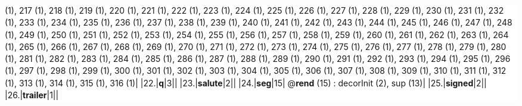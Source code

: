 (1), 217 (1), 218 (1), 219 (1), 220 (1), 221 (1), 222 (1), 223 (1), 224 (1), 225 (1), 226 (1), 227 (1), 228 (1), 229 (1), 230 (1), 231 (1), 232 (1), 233 (1), 234 (1), 235 (1), 236 (1), 237 (1), 238 (1), 239 (1), 240 (1), 241 (1), 242 (1), 243 (1), 244 (1), 245 (1), 246 (1), 247 (1), 248 (1), 249 (1), 250 (1), 251 (1), 252 (1), 253 (1), 254 (1), 255 (1), 256 (1), 257 (1), 258 (1), 259 (1), 260 (1), 261 (1), 262 (1), 263 (1), 264 (1), 265 (1), 266 (1), 267 (1), 268 (1), 269 (1), 270 (1), 271 (1), 272 (1), 273 (1), 274 (1), 275 (1), 276 (1), 277 (1), 278 (1), 279 (1), 280 (1), 281 (1), 282 (1), 283 (1), 284 (1), 285 (1), 286 (1), 287 (1), 288 (1), 289 (1), 290 (1), 291 (1), 292 (1), 293 (1), 294 (1), 295 (1), 296 (1), 297 (1), 298 (1), 299 (1), 300 (1), 301 (1), 302 (1), 303 (1), 304 (1), 305 (1), 306 (1), 307 (1), 308 (1), 309 (1), 310 (1), 311 (1), 312 (1), 313 (1), 314 (1), 315 (1), 316 (1)|
|22.|__q__|3||
|23.|__salute__|2||
|24.|__seg__|15| @__rend__ (15) : decorInit (2), sup (13)|
|25.|__signed__|2||
|26.|__trailer__|1||
